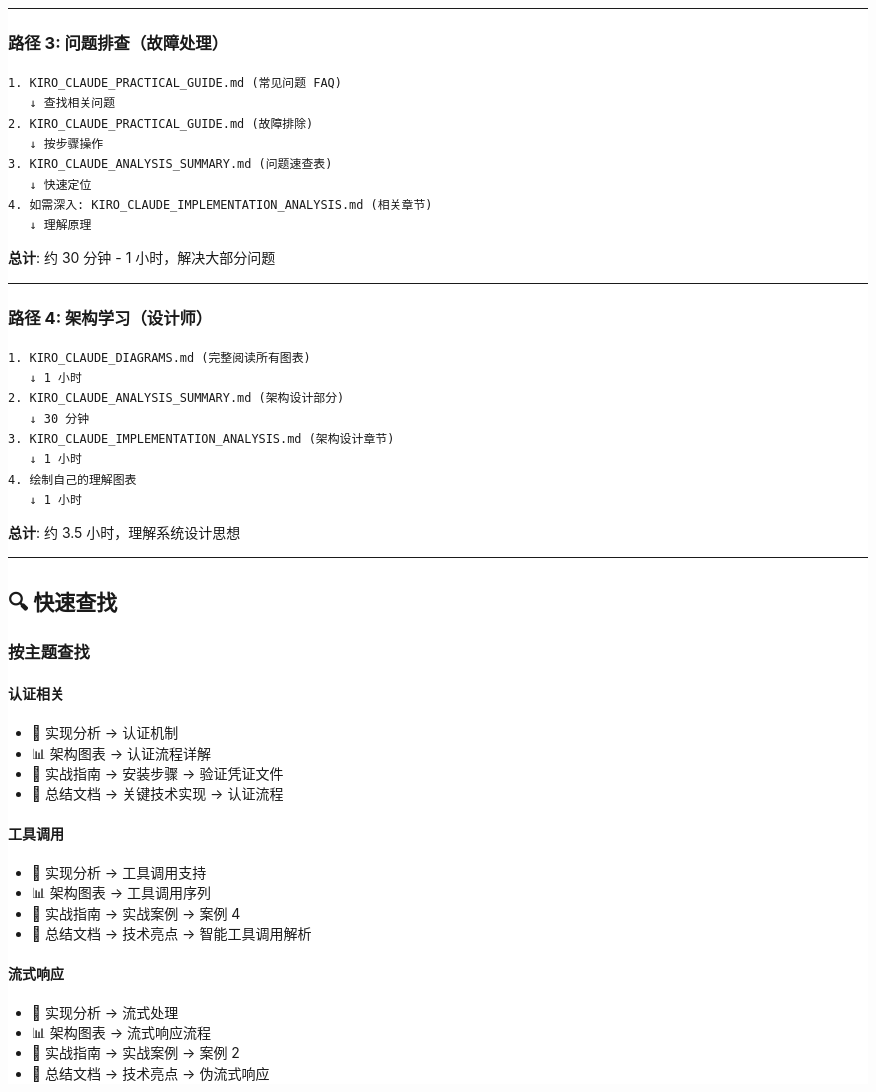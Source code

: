 
---

### 路径 3: 问题排查（故障处理）
```
1. KIRO_CLAUDE_PRACTICAL_GUIDE.md (常见问题 FAQ)
   ↓ 查找相关问题
2. KIRO_CLAUDE_PRACTICAL_GUIDE.md (故障排除)
   ↓ 按步骤操作
3. KIRO_CLAUDE_ANALYSIS_SUMMARY.md (问题速查表)
   ↓ 快速定位
4. 如需深入: KIRO_CLAUDE_IMPLEMENTATION_ANALYSIS.md (相关章节)
   ↓ 理解原理
```
**总计**: 约 30 分钟 - 1 小时，解决大部分问题

---

### 路径 4: 架构学习（设计师）
```
1. KIRO_CLAUDE_DIAGRAMS.md (完整阅读所有图表)
   ↓ 1 小时
2. KIRO_CLAUDE_ANALYSIS_SUMMARY.md (架构设计部分)
   ↓ 30 分钟
3. KIRO_CLAUDE_IMPLEMENTATION_ANALYSIS.md (架构设计章节)
   ↓ 1 小时
4. 绘制自己的理解图表
   ↓ 1 小时
```
**总计**: 约 3.5 小时，理解系统设计思想

---

## 🔍 快速查找

### 按主题查找

#### 认证相关
- 📄 实现分析 → 认证机制
- 📊 架构图表 → 认证流程详解
- 📖 实战指南 → 安装步骤 → 验证凭证文件
- 📝 总结文档 → 关键技术实现 → 认证流程

#### 工具调用
- 📄 实现分析 → 工具调用支持
- 📊 架构图表 → 工具调用序列
- 📖 实战指南 → 实战案例 → 案例 4
- 📝 总结文档 → 技术亮点 → 智能工具调用解析

#### 流式响应
- 📄 实现分析 → 流式处理
- 📊 架构图表 → 流式响应流程
- 📖 实战指南 → 实战案例 → 案例 2
- 📝 总结文档 → 技术亮点 → 伪流式响应
